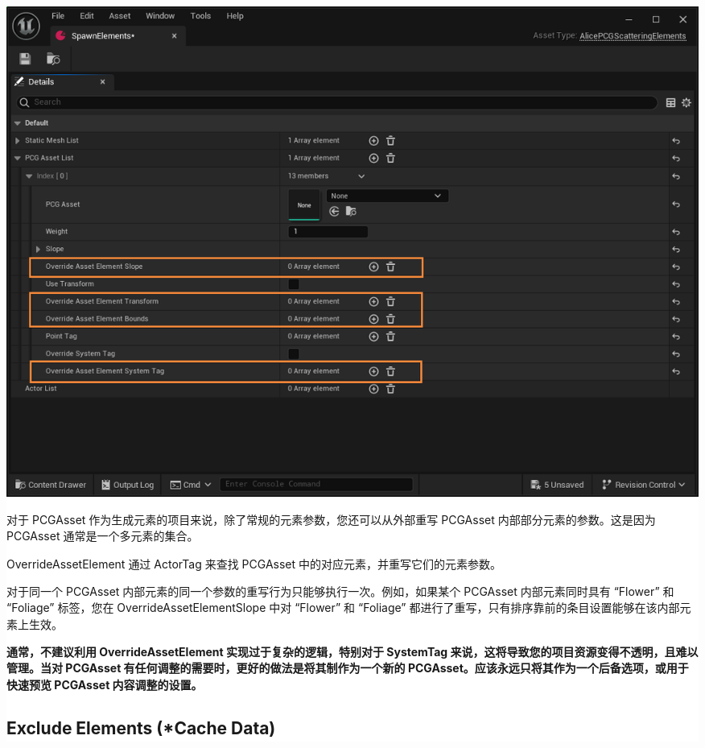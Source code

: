<img src="Pic/OverrideAssetElement.png" style="margin: auto 0" />

对于 PCGAsset 作为生成元素的项目来说，除了常规的元素参数，您还可以从外部重写 PCGAsset 内部部分元素的参数。这是因为 PCGAsset 通常是一个多元素的集合。

OverrideAssetElement 通过 ActorTag 来查找 PCGAsset 中的对应元素，并重写它们的元素参数。

对于同一个 PCGAsset 内部元素的同一个参数的重写行为只能够执行一次。例如，如果某个 PCGAsset 内部元素同时具有 “Flower” 和 “Foliage” 标签，您在 OverrideAssetElementSlope 中对 “Flower” 和 “Foliage” 都进行了重写，只有排序靠前的条目设置能够在该内部元素上生效。



**通常，不建议利用 OverrideAssetElement 实现过于复杂的逻辑，特别对于 SystemTag 来说，这将导致您的项目资源变得不透明，且难以管理。当对 PCGAsset 有任何调整的需要时，更好的做法是将其制作为一个新的 PCGAsset。应该永远只将其作为一个后备选项，或用于快速预览 PCGAsset 内容调整的设置。**



## Exclude Elements  (*Cache Data)<span id="ExcludeElements"> </span>
